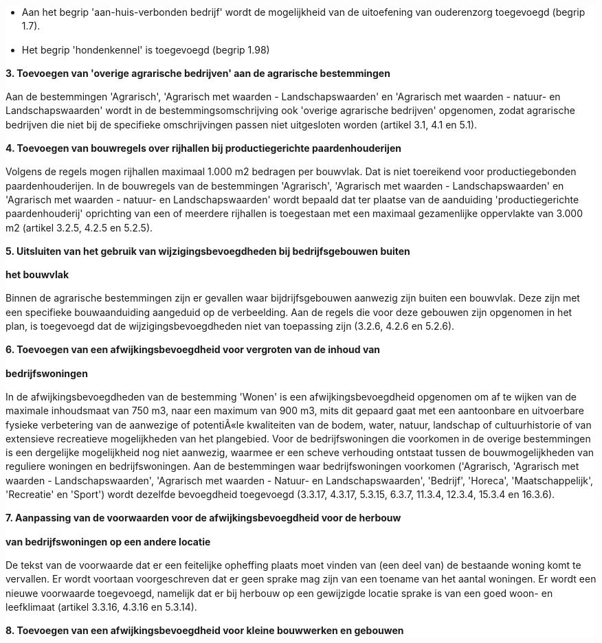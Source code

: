 * Aan het begrip 'aan\-huis\-verbonden bedrijf' wordt de mogelijkheid van de uitoefening van ouderenzorg toegevoegd (begrip 1\.7).

* Het begrip 'hondenkennel' is toegevoegd (begrip 1\.98)

**3\. Toevoegen van 'overige agrarische bedrijven' aan de agrarische bestemmingen**

Aan de bestemmingen 'Agrarisch', 'Agrarisch met waarden \- Landschapswaarden' en 'Agrarisch met waarden \- natuur\- en Landschapswaarden' wordt in de bestemmingsomschrijving ook 'overige agrarische bedrijven' opgenomen, zodat agrarische bedrijven die niet bij de specifieke omschrijvingen passen niet uitgesloten worden (artikel 3\.1, 4\.1 en 5\.1).

**4\. Toevoegen van bouwregels over rijhallen bij productiegerichte paardenhouderijen**

Volgens de regels mogen rijhallen maximaal 1\.000 m2 bedragen per bouwvlak. Dat is niet toereikend voor productiegebonden paardenhouderijen. In de bouwregels van de bestemmingen 'Agrarisch', 'Agrarisch met waarden \- Landschapswaarden' en 'Agrarisch met waarden \- natuur\- en Landschapswaarden' wordt bepaald dat ter plaatse van de aanduiding 'productiegerichte paardenhouderij' oprichting van een of meerdere rijhallen is toegestaan met een maximaal gezamenlijke oppervlakte van 3\.000 m2 (artikel 3\.2\.5, 4\.2\.5 en 5\.2\.5).

**5\. Uitsluiten van het gebruik van wijzigingsbevoegdheden bij bedrijfsgebouwen buiten**

**het bouwvlak**

Binnen de agrarische bestemmingen zijn er gevallen waar bijdrijfsgebouwen aanwezig zijn buiten een bouwvlak. Deze zijn met een specifieke bouwaanduiding aangeduid op de verbeelding. Aan de regels die voor deze gebouwen zijn opgenomen in het plan, is toegevoegd dat de wijzigingsbevoegdheden niet van toepassing zijn (3\.2\.6, 4\.2\.6 en 5\.2\.6).

**6\. Toevoegen van een afwijkingsbevoegdheid voor vergroten van de inhoud van**

**bedrijfswoningen**

In de afwijkingsbevoegdheden van de bestemming 'Wonen' is een afwijkingsbevoegdheid opgenomen om af te wijken van de maximale inhoudsmaat van 750 m3, naar een maximum van 900 m3, mits dit gepaard gaat met een aantoonbare en uitvoerbare fysieke verbetering van de aanwezige of potentiÃ«le kwaliteiten van de bodem, water, natuur, landschap of cultuurhistorie of van extensieve recreatieve mogelijkheden van het plangebied. Voor de bedrijfswoningen die voorkomen in de overige bestemmingen is een dergelijke mogelijkheid nog niet aanwezig, waarmee er een scheve verhouding ontstaat tussen de bouwmogelijkheden van reguliere woningen en bedrijfswoningen. Aan de bestemmingen waar bedrijfswoningen voorkomen ('Agrarisch, 'Agrarisch met waarden \- Landschapswaarden', 'Agrarisch met waarden \- Natuur\- en Landschapswaarden', 'Bedrijf', 'Horeca', 'Maatschappelijk', 'Recreatie' en 'Sport') wordt dezelfde bevoegdheid toegevoegd (3\.3\.17, 4\.3\.17, 5\.3\.15, 6\.3\.7, 11\.3\.4, 12\.3\.4, 15\.3\.4 en 16\.3\.6).

**7\. Aanpassing van de voorwaarden voor de afwijkingsbevoegdheid voor de herbouw**

**van bedrijfswoningen op een andere locatie**

De tekst van de voorwaarde dat er een feitelijke opheffing plaats moet vinden van (een deel van) de bestaande woning komt te vervallen. Er wordt voortaan voorgeschreven dat er geen sprake mag zijn van een toename van het aantal woningen. Er wordt een nieuwe voorwaarde toegevoegd, namelijk dat er bij herbouw op een gewijzigde locatie sprake is van een goed woon\- en leefklimaat (artikel 3\.3\.16, 4\.3\.16 en 5\.3\.14).

**8\. Toevoegen van een afwijkingsbevoegdheid voor kleine bouwwerken en gebouwen**
